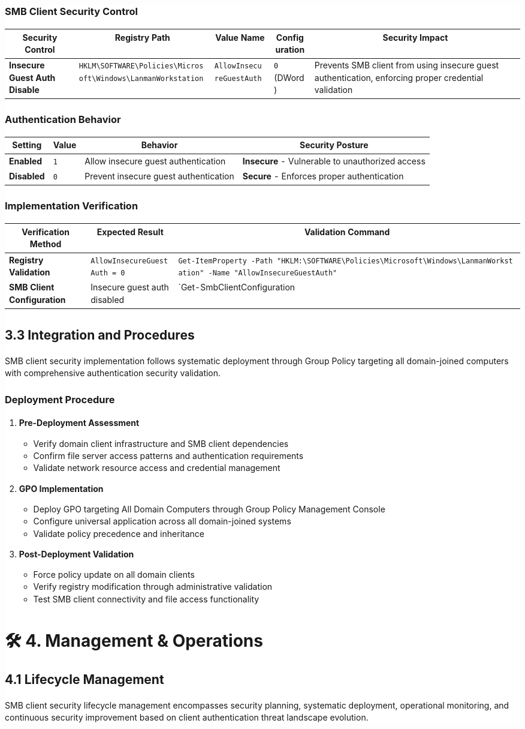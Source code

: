 ### **SMB Client Security Control**

| **Security Control** | **Registry Path** | **Value Name** | **Configuration** | **Security Impact** |
|---------------------|-------------------|----------------|-------------------|---------------------|
| **Insecure Guest Auth Disable** | `HKLM\SOFTWARE\Policies\Microsoft\Windows\LanmanWorkstation` | `AllowInsecureGuestAuth` | `0` (DWord) | Prevents SMB client from using insecure guest authentication, enforcing proper credential validation |

### **Authentication Behavior**

| **Setting** | **Value** | **Behavior** | **Security Posture** |
|-------------|-----------|--------------|----------------------|
| **Enabled** | `1` | Allow insecure guest authentication | **Insecure** - Vulnerable to unauthorized access |
| **Disabled** | `0` | Prevent insecure guest authentication | **Secure** - Enforces proper authentication |

### **Implementation Verification**

| **Verification Method** | **Expected Result** | **Validation Command** |
|------------------------|--------------------|-----------------------|
| **Registry Validation** | `AllowInsecureGuestAuth = 0` | `Get-ItemProperty -Path "HKLM:\SOFTWARE\Policies\Microsoft\Windows\LanmanWorkstation" -Name "AllowInsecureGuestAuth"` |
| **SMB Client Configuration** | Insecure guest auth disabled | `Get-SmbClientConfiguration | Select RequireSecuritySignature, EnableInsecureGuestLogons` |

## **3.3 Integration and Procedures**

SMB client security implementation follows systematic deployment through Group Policy targeting all domain-joined computers with comprehensive authentication security validation.

### **Deployment Procedure**

1. **Pre-Deployment Assessment**
   - Verify domain client infrastructure and SMB client dependencies
   - Confirm file server access patterns and authentication requirements
   - Validate network resource access and credential management

2. **GPO Implementation**
   - Deploy GPO targeting All Domain Computers through Group Policy Management Console
   - Configure universal application across all domain-joined systems
   - Validate policy precedence and inheritance

3. **Post-Deployment Validation**
   - Force policy update on all domain clients
   - Verify registry modification through administrative validation
   - Test SMB client connectivity and file access functionality

# 🛠️ **4. Management & Operations**

## **4.1 Lifecycle Management**

SMB client security lifecycle management encompasses security planning, systematic deployment, operational monitoring, and continuous security improvement based on client authentication threat landscape evolution.
